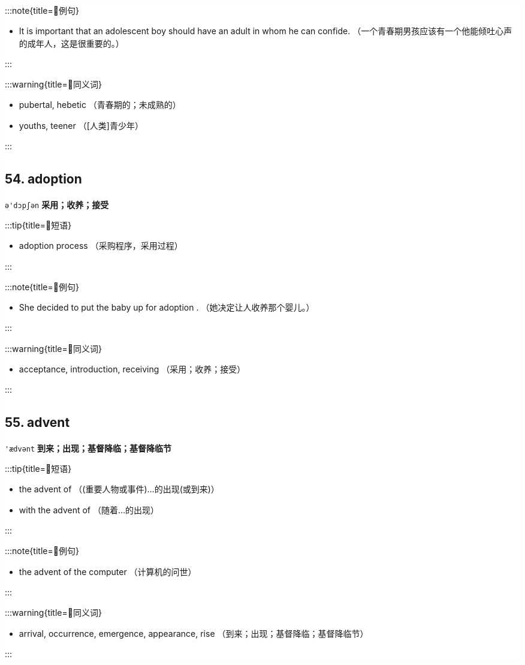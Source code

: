 :::note{title=🎤例句}

- It is important that an adolescent boy should have an adult in whom he can confide. （一个青春期男孩应该有一个他能倾吐心声的成年人，这是很重要的。）

:::

:::warning{title=🤔同义词}

- pubertal, hebetic （青春期的；未成熟的）

- youths, teener （[人类]青少年）

:::


## 54. adoption

`ə'dɔpʃən`  **采用；收养；接受**

:::tip{title=🤩短语}

- adoption process （采购程序，采用过程）

:::

:::note{title=🎤例句}

- She decided to put the baby up for adoption . （她决定让人收养那个婴儿。）

:::

:::warning{title=🤔同义词}

- acceptance, introduction, receiving （采用；收养；接受）

:::


## 55. advent

`'ædvənt`  **到来；出现；基督降临；基督降临节**

:::tip{title=🤩短语}

- the advent of （(重要人物或事件)…的出现(或到来)）

- with the advent of （随着…的出现）

:::

:::note{title=🎤例句}

- the advent of the computer （计算机的问世）

:::

:::warning{title=🤔同义词}

- arrival, occurrence, emergence, appearance, rise （到来；出现；基督降临；基督降临节）

:::
